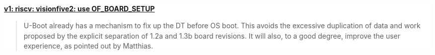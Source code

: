 **[v1: riscv: visionfive2: use OF_BOARD_SETUP](http://lore.kernel.org/u-boot/20230419112801.GA1907@lst.de/)**

> U-Boot already has a mechanism to fix up the DT before OS boot.
> This avoids the excessive duplication of data and work proposed
> by the explicit separation of 1.2a and 1.3b board revisions. It
> will also, to a good degree, improve the user experience, as
> pointed out by Matthias.
>

